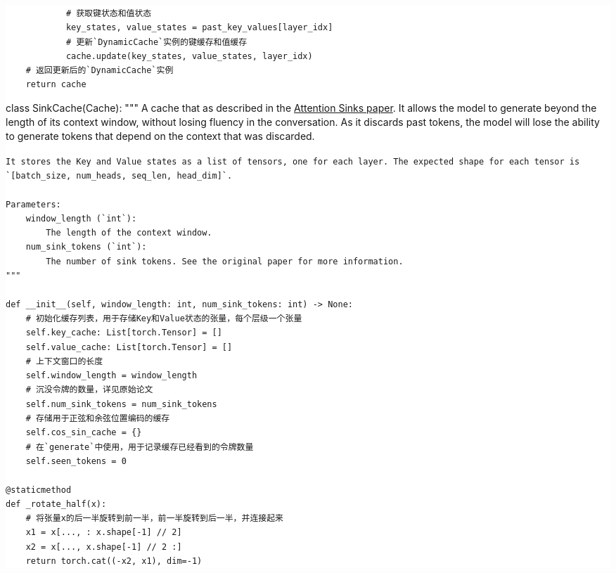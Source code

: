                 # 获取键状态和值状态
                key_states, value_states = past_key_values[layer_idx]
                # 更新`DynamicCache`实例的键缓存和值缓存
                cache.update(key_states, value_states, layer_idx)
        # 返回更新后的`DynamicCache`实例
        return cache
class SinkCache(Cache):
    """
    A cache that as described in the [Attention Sinks paper](https://arxiv.org/abs/2309.17453). It allows the model to
    generate beyond the length of its context window, without losing fluency in the conversation. As it discards past
    tokens, the model will lose the ability to generate tokens that depend on the context that was discarded.

    It stores the Key and Value states as a list of tensors, one for each layer. The expected shape for each tensor is
    `[batch_size, num_heads, seq_len, head_dim]`.

    Parameters:
        window_length (`int`):
            The length of the context window.
        num_sink_tokens (`int`):
            The number of sink tokens. See the original paper for more information.
    """

    def __init__(self, window_length: int, num_sink_tokens: int) -> None:
        # 初始化缓存列表，用于存储Key和Value状态的张量，每个层级一个张量
        self.key_cache: List[torch.Tensor] = []
        self.value_cache: List[torch.Tensor] = []
        # 上下文窗口的长度
        self.window_length = window_length
        # 沉没令牌的数量，详见原始论文
        self.num_sink_tokens = num_sink_tokens
        # 存储用于正弦和余弦位置编码的缓存
        self.cos_sin_cache = {}
        # 在`generate`中使用，用于记录缓存已经看到的令牌数量
        self.seen_tokens = 0  

    @staticmethod
    def _rotate_half(x):
        # 将张量x的后一半旋转到前一半，前一半旋转到后一半，并连接起来
        x1 = x[..., : x.shape[-1] // 2]
        x2 = x[..., x.shape[-1] // 2 :]
        return torch.cat((-x2, x1), dim=-1)
